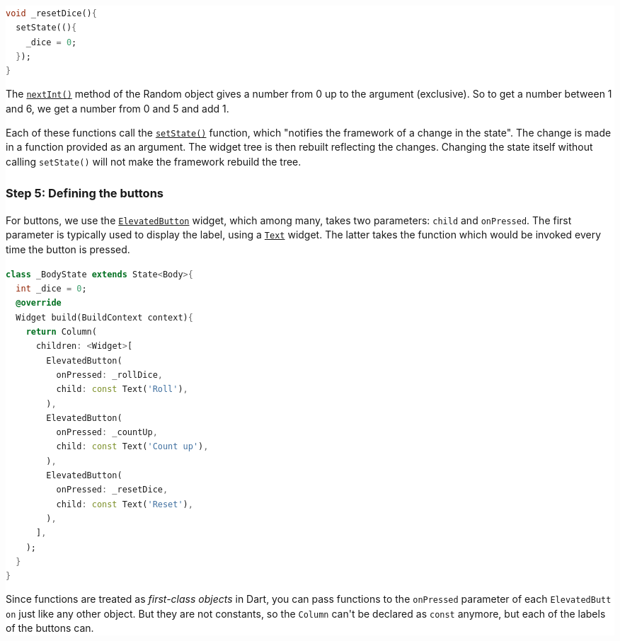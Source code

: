 ```dart {lineNos=inline,tabWidth=2}
void _resetDice(){
  setState((){
    _dice = 0;
  });
}
```

The [`nextInt()`][13] method of the Random object gives a number from 0 up to
the argument (exclusive). So to get a number between 1 and 6, we get a number
from 0 and 5 and add 1.

Each of these functions call the [`setState()`][14] function, which "notifies
the framework of a change in the state". The change is made in a function
provided as an argument. The widget tree is then rebuilt reflecting the changes.
Changing the state itself without calling `setState()` will not make the
framework rebuild the tree.

### Step 5: Defining the buttons

For buttons, we use the [`ElevatedButton`][15] widget, which among many, takes
two parameters: `child` and `onPressed`. The first parameter is typically used
to display the label, using a [`Text`][16] widget. The latter takes the function
which would be invoked every time the button is pressed.

```dart {lineNos=inline,tabWidth=2,hl_lines="7-18"}
class _BodyState extends State<Body>{
  int _dice = 0;
  @override
  Widget build(BuildContext context){
    return Column(
      children: <Widget>[
        ElevatedButton(
          onPressed: _rollDice,
          child: const Text('Roll'),
        ),
        ElevatedButton(
          onPressed: _countUp,
          child: const Text('Count up'),
        ),
        ElevatedButton(
          onPressed: _resetDice,
          child: const Text('Reset'),
        ),
      ],
    );
  }
}
```

Since functions are treated as _first-class objects_ in Dart, you can pass
functions to the `onPressed` parameter of each `ElevatedButton` just like any
other object. But they are not constants, so the `Column` can't be declared as
`const` anymore, but each of the labels of the buttons can.


[1]: https://royarg.medium.com/the-development-cycle-of-flutter-a-demonstration-a108f8064114
[2]: https://material.io
[3]: https://developer.apple.com/design/human-interface-guidelines/guidelines/overview
[4]: https://api.flutter.dev/flutter/widgets/runApp.html
[5]: https://api.flutter.dev/flutter/widgets/StatelessWidget-class.html
[6]: https://api.flutter.dev/flutter/widgets/BuildContext-class.html
[7]: https://api.flutter.dev/flutter/material/MaterialApp-class.html
[8]: https://api.flutter.dev/flutter/material/Scaffold-class.html
[9]: https://api.flutter.dev/flutter/material/AppBar-class.html
[10]: https://api.flutter.dev/flutter/widgets/StatefulWidget-class.html
[11]: https://api.flutter.dev/flutter/widgets/Column-class.html
[12]: https://api.dart.dev/stable/dart-math/dart-math-library.html
[13]: https://api.dart.dev/stable/dart-math/Random/nextInt.html
[14]: https://api.flutter.dev/flutter/widgets/State/setState.html
[15]: https://api.flutter.dev/flutter/material/ElevatedButton-class.html
[16]: https://api.flutter.dev/flutter/widgets/Text-class.html
[17]: https://api.flutter.dev/flutter/widgets/Image-class.html
[18]: https://api.flutter.dev/flutter/widgets/Image/Image.asset.html
[19]: https://dart.dev/language/built-in-types#strings
[20]: https://api.flutter.dev/flutter/material/ScaffoldMessenger-class.html
[21]: https://api.flutter.dev/flutter/material/SnackBar-class.html
[22]: https://api.flutter.dev/flutter/widgets/Center-class.html
[23]: https://docs.flutter.dev/development/ui/material
[24]: https://flutter.dev/
[25]: https://api.flutter.dev/
[26]: https://github.com/flutter/flutter